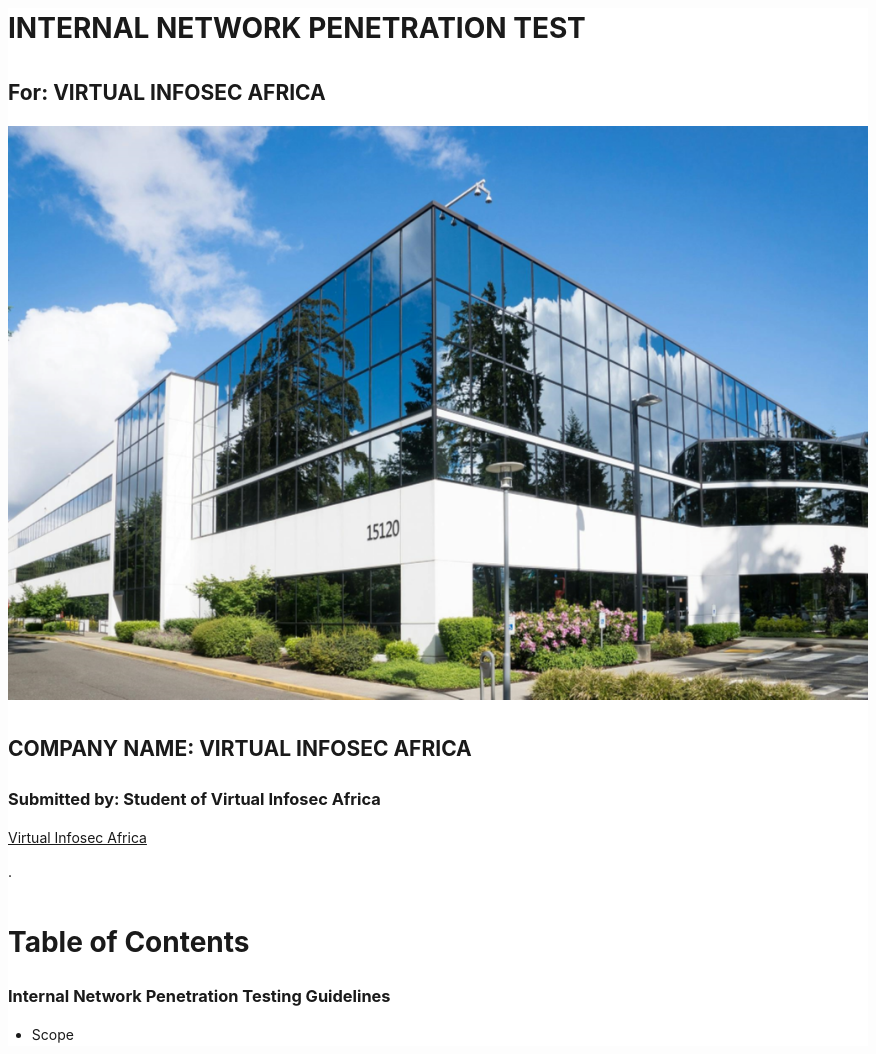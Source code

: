 # INTERNAL NETWORK PENETRATION TEST

## For: VIRTUAL INFOSEC AFRICA

 ![Virtual Infosec Africa](company.png)

 ## COMPANY NAME: VIRTUAL INFOSEC AFRICA

 ### Submitted by: Student of Virtual Infosec Africa
 [Virtual Infosec Africa](https://virtualinfosecafrica.com)

.

# Table of Contents

### Internal Network Penetration Testing Guidelines
  * Scope

